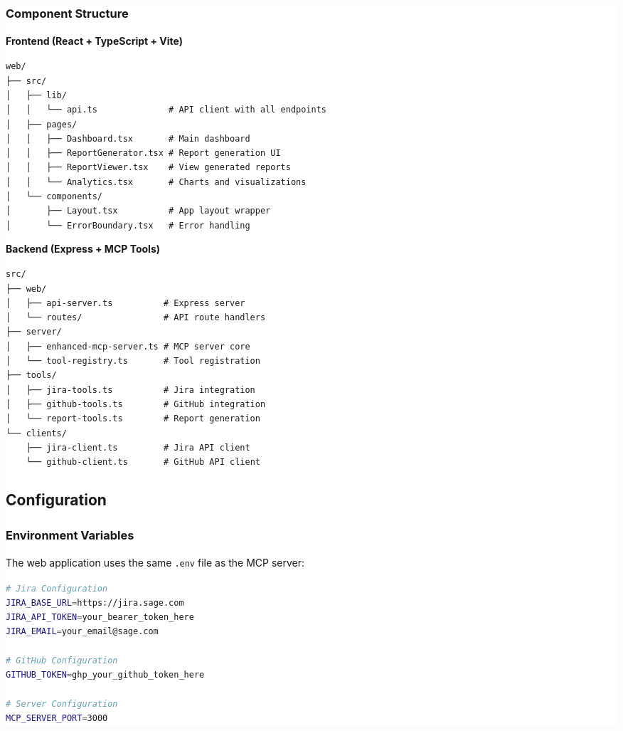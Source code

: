 ### Component Structure

**Frontend (React + TypeScript + Vite)**
```
web/
├── src/
│   ├── lib/
│   │   └── api.ts              # API client with all endpoints
│   ├── pages/
│   │   ├── Dashboard.tsx       # Main dashboard
│   │   ├── ReportGenerator.tsx # Report generation UI
│   │   ├── ReportViewer.tsx    # View generated reports
│   │   └── Analytics.tsx       # Charts and visualizations
│   └── components/
│       ├── Layout.tsx          # App layout wrapper
│       └── ErrorBoundary.tsx   # Error handling
```

**Backend (Express + MCP Tools)**
```
src/
├── web/
│   ├── api-server.ts          # Express server
│   └── routes/                # API route handlers
├── server/
│   ├── enhanced-mcp-server.ts # MCP server core
│   └── tool-registry.ts       # Tool registration
├── tools/
│   ├── jira-tools.ts          # Jira integration
│   ├── github-tools.ts        # GitHub integration
│   └── report-tools.ts        # Report generation
└── clients/
    ├── jira-client.ts         # Jira API client
    └── github-client.ts       # GitHub API client
```

## Configuration

### Environment Variables
The web application uses the same `.env` file as the MCP server:

```bash
# Jira Configuration
JIRA_BASE_URL=https://jira.sage.com
JIRA_API_TOKEN=your_bearer_token_here
JIRA_EMAIL=your_email@sage.com

# GitHub Configuration
GITHUB_TOKEN=ghp_your_github_token_here

# Server Configuration
MCP_SERVER_PORT=3000
```
